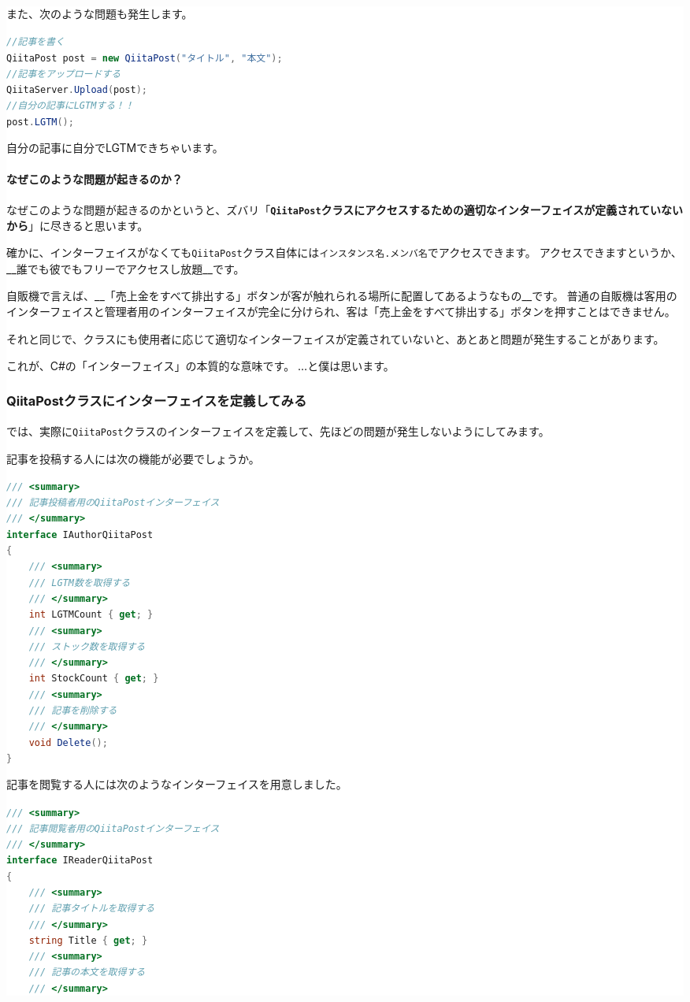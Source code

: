 また、次のような問題も発生します。

```csharp
//記事を書く
QiitaPost post = new QiitaPost("タイトル", "本文");
//記事をアップロードする
QiitaServer.Upload(post);
//自分の記事にLGTMする！！
post.LGTM();
```

自分の記事に自分でLGTMできちゃいます。


#### なぜこのような問題が起きるのか？
なぜこのような問題が起きるのかというと、ズバリ「__`QiitaPost`クラスにアクセスするための適切なインターフェイスが定義されていないから__」に尽きると思います。

確かに、インターフェイスがなくても`QiitaPost`クラス自体には`インスタンス名.メンバ名`でアクセスできます。
アクセスできますというか、__誰でも彼でもフリーでアクセスし放題__です。

自販機で言えば、__「売上金をすべて排出する」ボタンが客が触れられる場所に配置してあるようなもの__です。
普通の自販機は客用のインターフェイスと管理者用のインターフェイスが完全に分けられ、客は「売上金をすべて排出する」ボタンを押すことはできません。

それと同じで、クラスにも使用者に応じて適切なインターフェイスが定義されていないと、あとあと問題が発生することがあります。

これが、C#の「インターフェイス」の本質的な意味です。
…と僕は思います。

### QiitaPostクラスにインターフェイスを定義してみる
では、実際に`QiitaPost`クラスのインターフェイスを定義して、先ほどの問題が発生しないようにしてみます。

記事を投稿する人には次の機能が必要でしょうか。

```csharp
/// <summary>
/// 記事投稿者用のQiitaPostインターフェイス
/// </summary>
interface IAuthorQiitaPost
{
    /// <summary>
    /// LGTM数を取得する
    /// </summary>
    int LGTMCount { get; }
    /// <summary>
    /// ストック数を取得する
    /// </summary>
    int StockCount { get; }
    /// <summary>
    /// 記事を削除する
    /// </summary>
    void Delete();
}
```

記事を閲覧する人には次のようなインターフェイスを用意しました。

```csharp
/// <summary>
/// 記事閲覧者用のQiitaPostインターフェイス
/// </summary>
interface IReaderQiitaPost
{
    /// <summary>
    /// 記事タイトルを取得する
    /// </summary>
    string Title { get; }
    /// <summary>
    /// 記事の本文を取得する
    /// </summary>
```